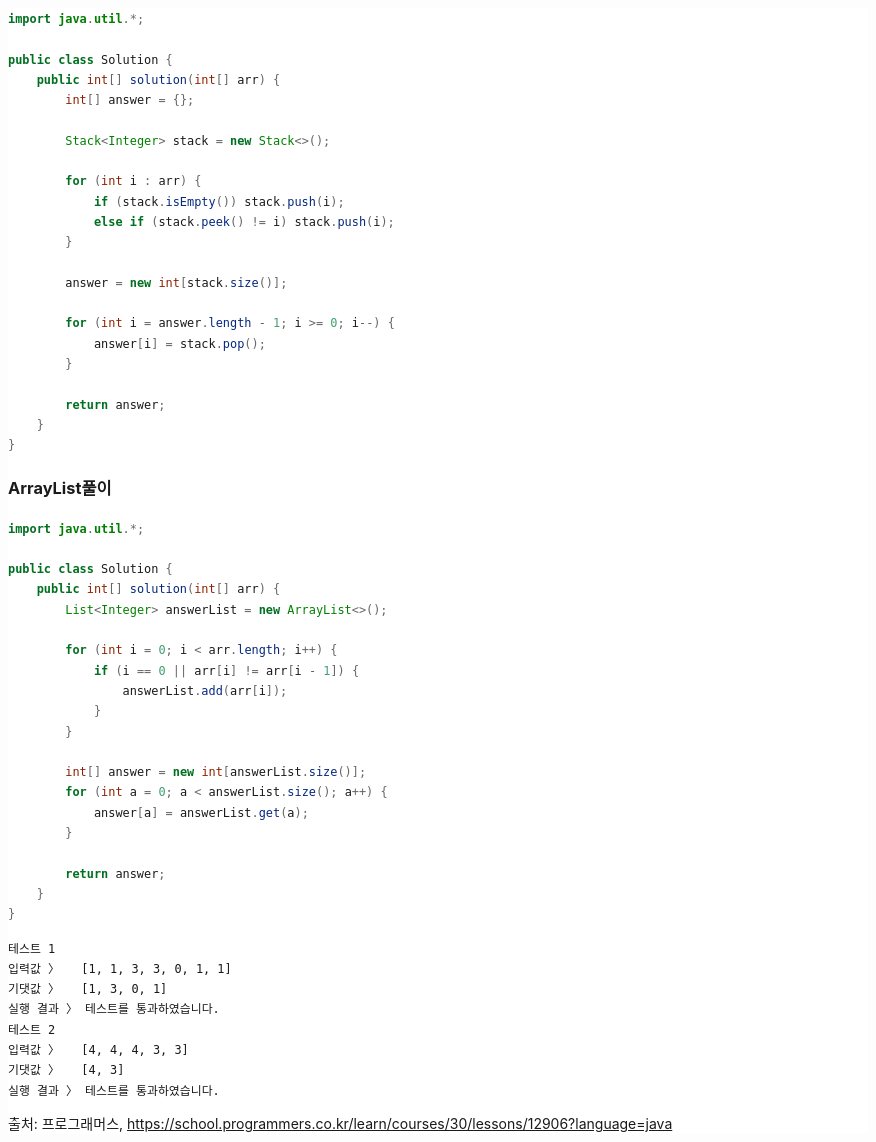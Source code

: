 ```java
import java.util.*;

public class Solution {
    public int[] solution(int[] arr) {
        int[] answer = {};

        Stack<Integer> stack = new Stack<>();

        for (int i : arr) {
            if (stack.isEmpty()) stack.push(i);
            else if (stack.peek() != i) stack.push(i);
        }

        answer = new int[stack.size()];

        for (int i = answer.length - 1; i >= 0; i--) {
            answer[i] = stack.pop();
        }

        return answer;
    }
}
```

### ArrayList풀이

```java
import java.util.*;

public class Solution {
    public int[] solution(int[] arr) {
        List<Integer> answerList = new ArrayList<>();
        
        for (int i = 0; i < arr.length; i++) {
            if (i == 0 || arr[i] != arr[i - 1]) {
                answerList.add(arr[i]);
            }
        }
        
        int[] answer = new int[answerList.size()];
        for (int a = 0; a < answerList.size(); a++) {
            answer[a] = answerList.get(a);
        }
        
        return answer;
    }
}
```

```
테스트 1
입력값 〉	[1, 1, 3, 3, 0, 1, 1]
기댓값 〉	[1, 3, 0, 1]
실행 결과 〉	테스트를 통과하였습니다.
테스트 2
입력값 〉	[4, 4, 4, 3, 3]
기댓값 〉	[4, 3]
실행 결과 〉	테스트를 통과하였습니다.
```



출처: 프로그래머스, https://school.programmers.co.kr/learn/courses/30/lessons/12906?language=java

